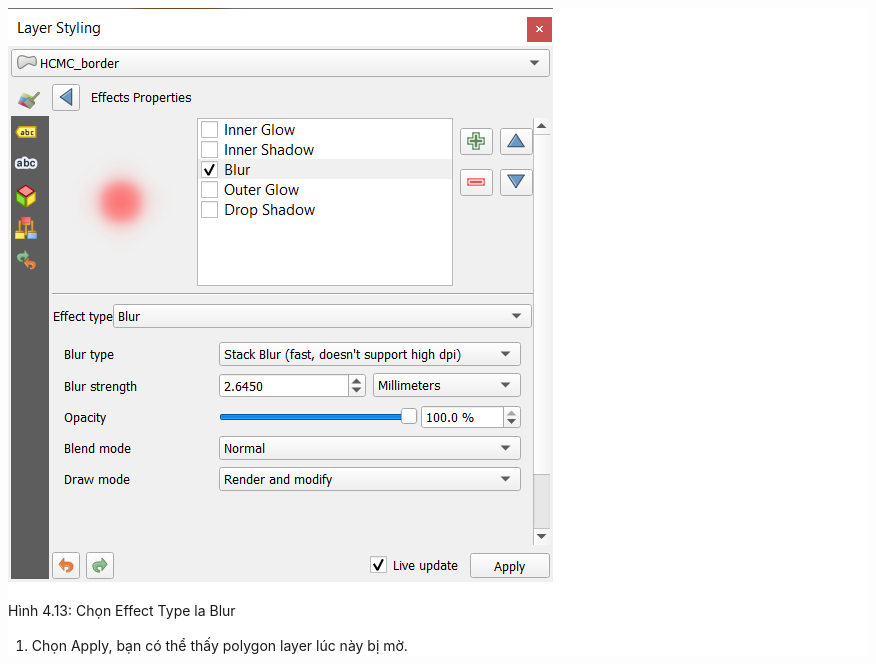 ![Chọn Effect Type la Blur](media/blur-effect.png "Chọn Effect Type la Blur")

Hình 4.13: Chọn Effect Type la Blur

1. Chọn Apply, bạn có thể thấy polygon layer lúc này bị mờ.
